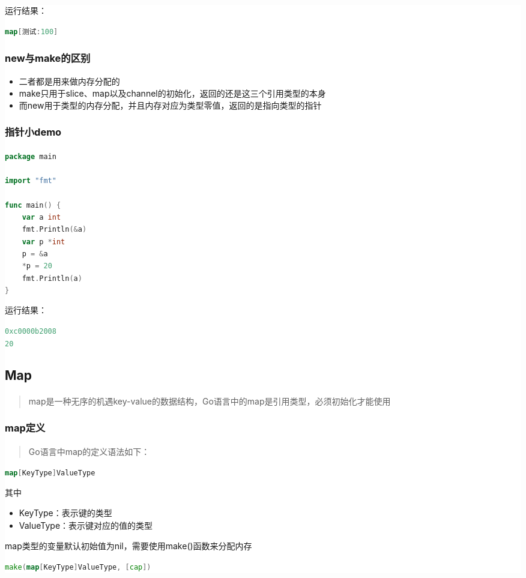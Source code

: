 运行结果：

```go
map[测试:100]
```

### new与make的区别

- 二者都是用来做内存分配的
- make只用于slice、map以及channel的初始化，返回的还是这三个引用类型的本身
- 而new用于类型的内存分配，并且内存对应为类型零值，返回的是指向类型的指针

### 指针小demo

```go
package main

import "fmt"

func main() {
	var a int
	fmt.Println(&a)
	var p *int
	p = &a
	*p = 20
	fmt.Println(a)
}
```

运行结果：

```go
0xc0000b2008
20
```

## Map

> map是一种无序的机遇key-value的数据结构，Go语言中的map是引用类型，必须初始化才能使用

### map定义

> Go语言中map的定义语法如下：

```go
map[KeyType]ValueType
```

其中

- KeyType：表示键的类型
- ValueType：表示键对应的值的类型

map类型的变量默认初始值为nil，需要使用make()函数来分配内存

```go
make(map[KeyType]ValueType, [cap])
```
